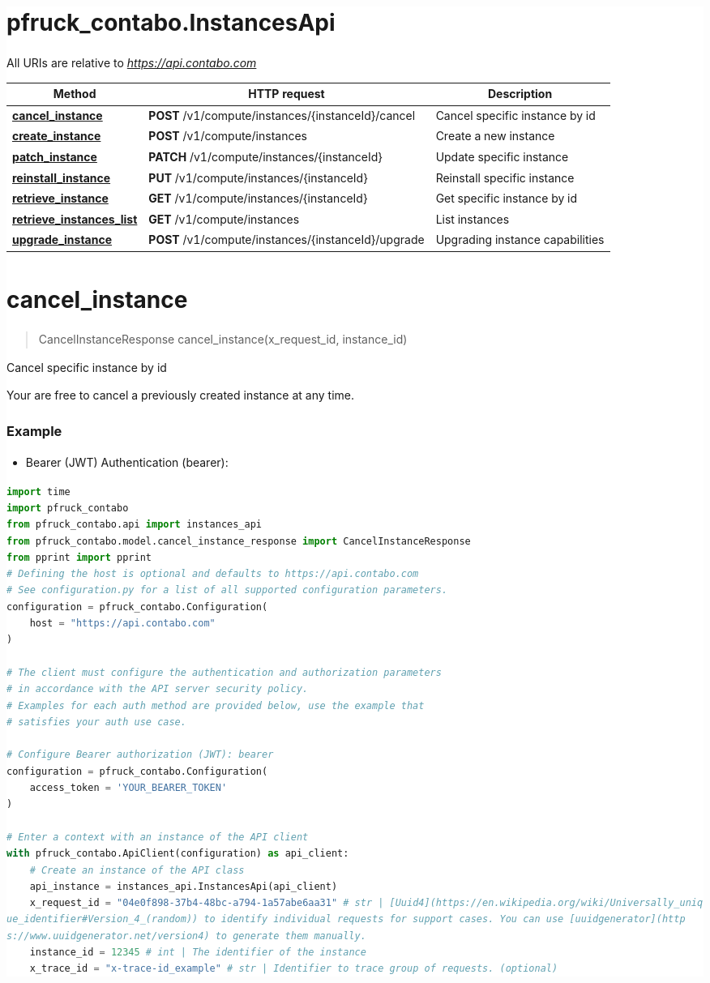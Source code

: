 # pfruck_contabo.InstancesApi

All URIs are relative to *https://api.contabo.com*

Method | HTTP request | Description
------------- | ------------- | -------------
[**cancel_instance**](InstancesApi.md#cancel_instance) | **POST** /v1/compute/instances/{instanceId}/cancel | Cancel specific instance by id
[**create_instance**](InstancesApi.md#create_instance) | **POST** /v1/compute/instances | Create a new instance
[**patch_instance**](InstancesApi.md#patch_instance) | **PATCH** /v1/compute/instances/{instanceId} | Update specific instance
[**reinstall_instance**](InstancesApi.md#reinstall_instance) | **PUT** /v1/compute/instances/{instanceId} | Reinstall specific instance
[**retrieve_instance**](InstancesApi.md#retrieve_instance) | **GET** /v1/compute/instances/{instanceId} | Get specific instance by id
[**retrieve_instances_list**](InstancesApi.md#retrieve_instances_list) | **GET** /v1/compute/instances | List instances
[**upgrade_instance**](InstancesApi.md#upgrade_instance) | **POST** /v1/compute/instances/{instanceId}/upgrade | Upgrading instance capabilities


# **cancel_instance**
> CancelInstanceResponse cancel_instance(x_request_id, instance_id)

Cancel specific instance by id

Your are free to cancel a previously created instance at any time.

### Example

* Bearer (JWT) Authentication (bearer):

```python
import time
import pfruck_contabo
from pfruck_contabo.api import instances_api
from pfruck_contabo.model.cancel_instance_response import CancelInstanceResponse
from pprint import pprint
# Defining the host is optional and defaults to https://api.contabo.com
# See configuration.py for a list of all supported configuration parameters.
configuration = pfruck_contabo.Configuration(
    host = "https://api.contabo.com"
)

# The client must configure the authentication and authorization parameters
# in accordance with the API server security policy.
# Examples for each auth method are provided below, use the example that
# satisfies your auth use case.

# Configure Bearer authorization (JWT): bearer
configuration = pfruck_contabo.Configuration(
    access_token = 'YOUR_BEARER_TOKEN'
)

# Enter a context with an instance of the API client
with pfruck_contabo.ApiClient(configuration) as api_client:
    # Create an instance of the API class
    api_instance = instances_api.InstancesApi(api_client)
    x_request_id = "04e0f898-37b4-48bc-a794-1a57abe6aa31" # str | [Uuid4](https://en.wikipedia.org/wiki/Universally_unique_identifier#Version_4_(random)) to identify individual requests for support cases. You can use [uuidgenerator](https://www.uuidgenerator.net/version4) to generate them manually.
    instance_id = 12345 # int | The identifier of the instance
    x_trace_id = "x-trace-id_example" # str | Identifier to trace group of requests. (optional)
```